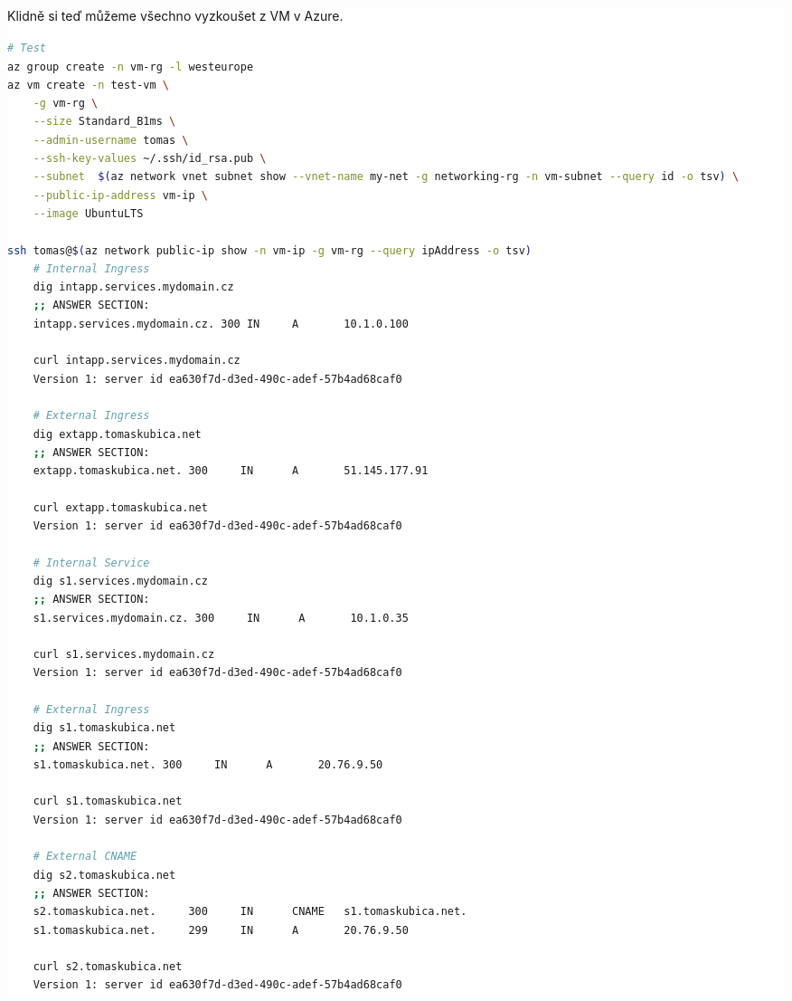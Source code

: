 Klidně si teď můžeme všechno vyzkoušet z VM v Azure.

```bash
# Test
az group create -n vm-rg -l westeurope
az vm create -n test-vm \
    -g vm-rg \
    --size Standard_B1ms \
    --admin-username tomas \
    --ssh-key-values ~/.ssh/id_rsa.pub \
    --subnet  $(az network vnet subnet show --vnet-name my-net -g networking-rg -n vm-subnet --query id -o tsv) \
    --public-ip-address vm-ip \
    --image UbuntuLTS

ssh tomas@$(az network public-ip show -n vm-ip -g vm-rg --query ipAddress -o tsv)
    # Internal Ingress
    dig intapp.services.mydomain.cz
    ;; ANSWER SECTION:
    intapp.services.mydomain.cz. 300 IN     A       10.1.0.100

    curl intapp.services.mydomain.cz
    Version 1: server id ea630f7d-d3ed-490c-adef-57b4ad68caf0

    # External Ingress
    dig extapp.tomaskubica.net
    ;; ANSWER SECTION:
    extapp.tomaskubica.net. 300     IN      A       51.145.177.91

    curl extapp.tomaskubica.net
    Version 1: server id ea630f7d-d3ed-490c-adef-57b4ad68caf0

    # Internal Service
    dig s1.services.mydomain.cz
    ;; ANSWER SECTION:
    s1.services.mydomain.cz. 300     IN      A       10.1.0.35

    curl s1.services.mydomain.cz
    Version 1: server id ea630f7d-d3ed-490c-adef-57b4ad68caf0

    # External Ingress
    dig s1.tomaskubica.net
    ;; ANSWER SECTION:
    s1.tomaskubica.net. 300     IN      A       20.76.9.50

    curl s1.tomaskubica.net
    Version 1: server id ea630f7d-d3ed-490c-adef-57b4ad68caf0

    # External CNAME
    dig s2.tomaskubica.net
    ;; ANSWER SECTION:
    s2.tomaskubica.net.     300     IN      CNAME   s1.tomaskubica.net.
    s1.tomaskubica.net.     299     IN      A       20.76.9.50

    curl s2.tomaskubica.net
    Version 1: server id ea630f7d-d3ed-490c-adef-57b4ad68caf0
```
